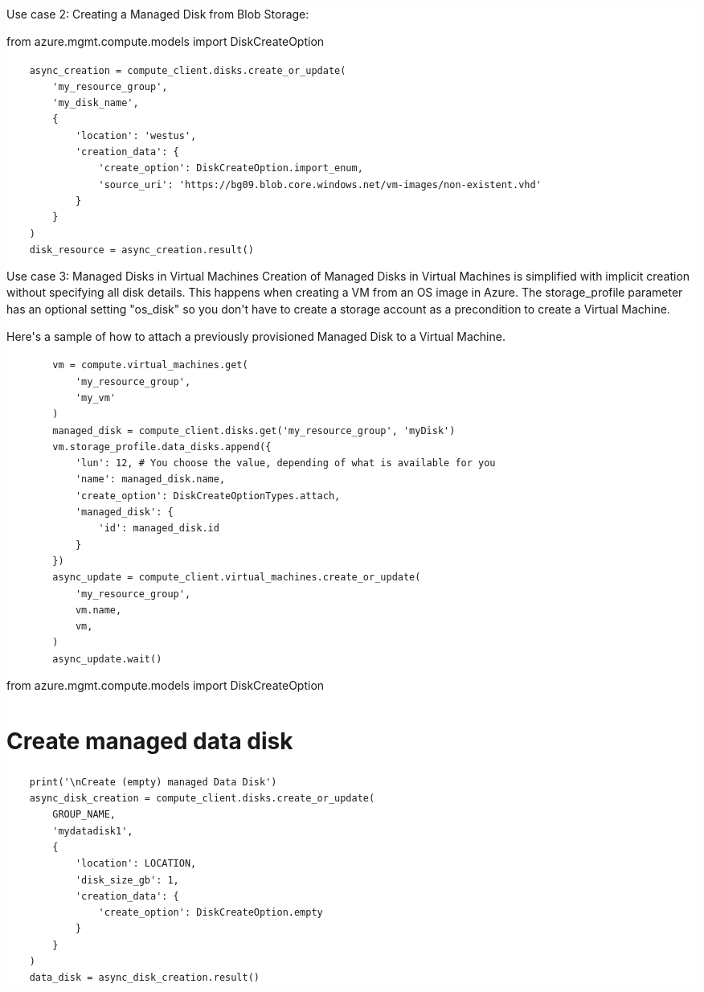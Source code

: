 Use case 2: Creating a Managed Disk from Blob Storage:

from azure.mgmt.compute.models import DiskCreateOption

        async_creation = compute_client.disks.create_or_update(
            'my_resource_group',
            'my_disk_name',
            {
                'location': 'westus',
                'creation_data': {
                    'create_option': DiskCreateOption.import_enum,
                    'source_uri': 'https://bg09.blob.core.windows.net/vm-images/non-existent.vhd'
                }
            }
        )
        disk_resource = async_creation.result()

Use case 3: Managed Disks in Virtual Machines
Creation of Managed Disks in Virtual Machines is simplified with implicit creation without specifying all disk details. This happens when creating a VM from an OS image in Azure. The storage_profile parameter has an optional setting "os_disk" so you don't have to create a storage account as a precondition to create a Virtual Machine.

Here's a sample of how to attach a previously provisioned Managed Disk to a Virtual Machine.

			vm = compute.virtual_machines.get(
                'my_resource_group',
                'my_vm'
            )
            managed_disk = compute_client.disks.get('my_resource_group', 'myDisk')
            vm.storage_profile.data_disks.append({
                'lun': 12, # You choose the value, depending of what is available for you
                'name': managed_disk.name,
                'create_option': DiskCreateOptionTypes.attach,
                'managed_disk': {
                    'id': managed_disk.id
                }
            })
            async_update = compute_client.virtual_machines.create_or_update(
                'my_resource_group',
                vm.name,
                vm,
            )
            async_update.wait()
		
		
		
from azure.mgmt.compute.models import DiskCreateOption
 # Create managed data disk
        print('\nCreate (empty) managed Data Disk')
        async_disk_creation = compute_client.disks.create_or_update(
            GROUP_NAME,
            'mydatadisk1',
            {
                'location': LOCATION,
                'disk_size_gb': 1,
                'creation_data': {
                    'create_option': DiskCreateOption.empty
                }
            }
        )
        data_disk = async_disk_creation.result()
